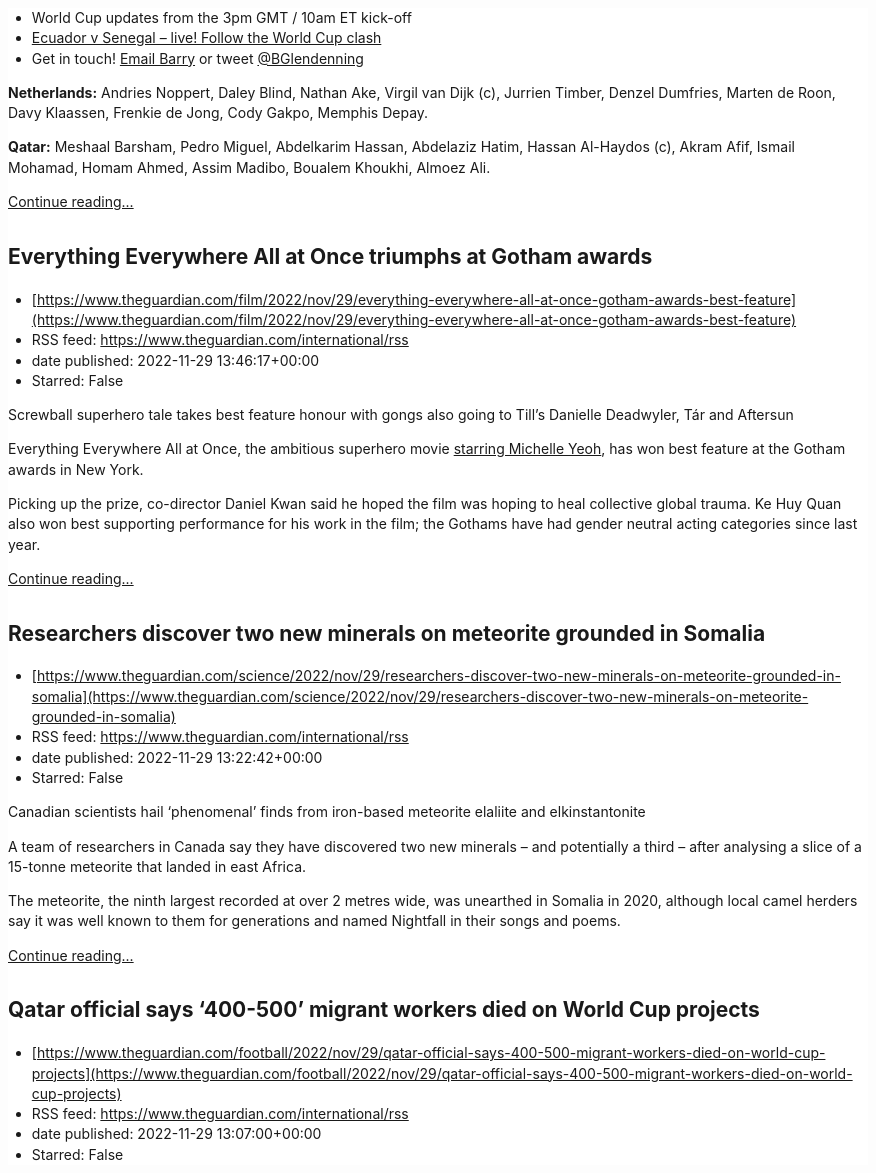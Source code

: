 <ul><li>World Cup updates from the 3pm GMT / 10am ET kick-off</li><li><a href="https://www.theguardian.com/football/live/2022/nov/29/ecuador-v-senegal-world-cup-2022-live-score-updates">Ecuador v Senegal – live! Follow the World Cup clash</a></li><li>Get in touch! <a href="mailto:barry.glendenning@theguardian.com">Email Barry</a> or tweet <a href="https://twitter.com/bglendenning">@BGlendenning</a></li></ul><p><strong>Netherlands:</strong> Andries Noppert, Daley Blind, Nathan Ake, Virgil van Dijk (c), Jurrien Timber, Denzel Dumfries, Marten de Roon, Davy Klaassen, Frenkie de Jong, Cody Gakpo, Memphis Depay.</p><p><strong>Qatar:</strong> Meshaal Barsham, Pedro Miguel, Abdelkarim Hassan, Abdelaziz Hatim, Hassan Al-Haydos (c), Akram Afif, Ismail Mohamad, Homam Ahmed, Assim Madibo, Boualem Khoukhi, Almoez Ali.</p> <a href="https://www.theguardian.com/football/live/2022/nov/29/netherlands-v-qatar-world-cup-2022-live-score-updates">Continue reading...</a>

## Everything Everywhere All at Once triumphs at Gotham awards
 - [https://www.theguardian.com/film/2022/nov/29/everything-everywhere-all-at-once-gotham-awards-best-feature](https://www.theguardian.com/film/2022/nov/29/everything-everywhere-all-at-once-gotham-awards-best-feature)
 - RSS feed: https://www.theguardian.com/international/rss
 - date published: 2022-11-29 13:46:17+00:00
 - Starred: False

<p>Screwball superhero tale takes best feature honour with gongs also going to Till’s Danielle Deadwyler, Tár and Aftersun</p><p>Everything Everywhere All at Once, the ambitious superhero movie <a href="https://www.theguardian.com/film/2022/apr/11/everything-everywhere-all-at-once-michelle-yeoh">starring Michelle Yeoh</a>, has won best feature at the Gotham awards in New York.</p><p>Picking up the prize, co-director Daniel Kwan said he hoped the film was hoping to heal collective global trauma. Ke Huy Quan also won best supporting performance for his work in the film; the Gothams have had gender neutral acting categories since last year.</p> <a href="https://www.theguardian.com/film/2022/nov/29/everything-everywhere-all-at-once-gotham-awards-best-feature">Continue reading...</a>

## Researchers discover two new minerals on meteorite grounded in Somalia
 - [https://www.theguardian.com/science/2022/nov/29/researchers-discover-two-new-minerals-on-meteorite-grounded-in-somalia](https://www.theguardian.com/science/2022/nov/29/researchers-discover-two-new-minerals-on-meteorite-grounded-in-somalia)
 - RSS feed: https://www.theguardian.com/international/rss
 - date published: 2022-11-29 13:22:42+00:00
 - Starred: False

<p>Canadian scientists hail ‘phenomenal’ finds from iron-based meteorite elaliite and elkinstantonite</p><p>A team of researchers in Canada say they have discovered two new minerals – and potentially a third – after analysing a slice of a 15-tonne meteorite that landed in east Africa.</p><p>The meteorite, the ninth largest recorded at over 2 metres wide, was unearthed in Somalia in 2020, although local camel herders say it was well known to them for generations and named Nightfall in their songs and poems.</p> <a href="https://www.theguardian.com/science/2022/nov/29/researchers-discover-two-new-minerals-on-meteorite-grounded-in-somalia">Continue reading...</a>

## Qatar official says ‘400-500’ migrant workers died on World Cup projects
 - [https://www.theguardian.com/football/2022/nov/29/qatar-official-says-400-500-migrant-workers-died-on-world-cup-projects](https://www.theguardian.com/football/2022/nov/29/qatar-official-says-400-500-migrant-workers-died-on-world-cup-projects)
 - RSS feed: https://www.theguardian.com/international/rss
 - date published: 2022-11-29 13:07:00+00:00
 - Starred: False
